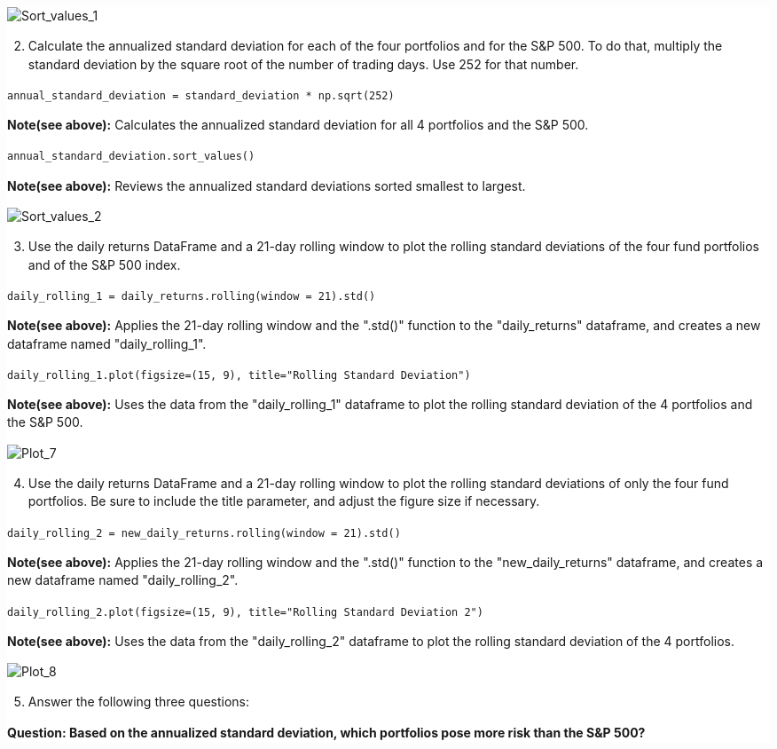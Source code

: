 <img width="321" alt="Sort_values_1" src="https://user-images.githubusercontent.com/94569323/146983921-4c7de0f2-ae06-489b-867a-2c659cb156f6.png">

2. Calculate the annualized standard deviation for each of the four portfolios and for the S&P 500. To do that, multiply the standard deviation by the square root of the number of trading days. Use 252 for that number.

~~~
annual_standard_deviation = standard_deviation * np.sqrt(252)
~~~
**Note(see above):** Calculates the annualized standard deviation for all 4 portfolios and the S&P 500.

~~~
annual_standard_deviation.sort_values()
~~~
**Note(see above):** Reviews the annualized standard deviations sorted smallest to largest.

<img width="324" alt="Sort_values_2" src="https://user-images.githubusercontent.com/94569323/146984014-7f21962a-d107-4508-a327-f47f7b728d37.png">

3. Use the daily returns DataFrame and a 21-day rolling window to plot the rolling standard deviations of the four fund portfolios and of the S&P 500 index.

~~~
daily_rolling_1 = daily_returns.rolling(window = 21).std()
~~~
**Note(see above):** Applies the 21-day rolling window and the ".std()" function to the "daily_returns" dataframe, and creates a new dataframe named "daily_rolling_1".

~~~
daily_rolling_1.plot(figsize=(15, 9), title="Rolling Standard Deviation")
~~~
**Note(see above):** Uses the data from the "daily_rolling_1" dataframe to plot the rolling standard deviation of the 4 portfolios and the S&P 500.

<img width="706" alt="Plot_7" src="https://user-images.githubusercontent.com/94569323/146984065-e43c7579-044e-4657-a846-bf42730ce610.png">

4. Use the daily returns DataFrame and a 21-day rolling window to plot the rolling standard deviations of only the four fund portfolios. Be sure to include the title parameter, and adjust the figure size if necessary.

~~~
daily_rolling_2 = new_daily_returns.rolling(window = 21).std()
~~~
**Note(see above):** Applies the 21-day rolling window and the ".std()" function to the "new_daily_returns" dataframe, and creates a new dataframe named "daily_rolling_2".

~~~
daily_rolling_2.plot(figsize=(15, 9), title="Rolling Standard Deviation 2")
~~~
**Note(see above):** Uses the data from the "daily_rolling_2" dataframe to plot the rolling standard deviation of the 4 portfolios.

<img width="707" alt="Plot_8" src="https://user-images.githubusercontent.com/94569323/146984112-8878ceff-08ac-4028-adb0-14c70f63d542.png">

5. Answer the following three questions:

**Question: Based on the annualized standard deviation, which portfolios pose more risk than the S&P 500?**
